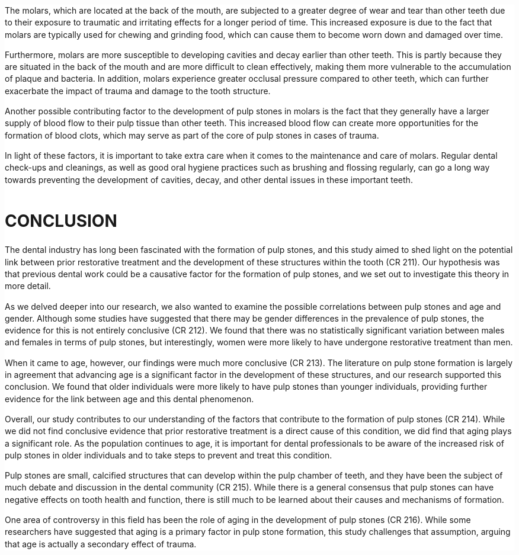 The molars, which are located at the back of the mouth, are subjected to a greater degree of wear and tear than other teeth due to their exposure to traumatic and irritating effects for a longer period of time. This increased exposure is due to the fact that molars are typically used for chewing and grinding food, which can cause them to become worn down and damaged over time.

Furthermore, molars are more susceptible to developing cavities and decay earlier than other teeth. This is partly because they are situated in the back of the mouth and are more difficult to clean effectively, making them more vulnerable to the accumulation of plaque and bacteria. In addition, molars experience greater occlusal pressure compared to other teeth, which can further exacerbate the impact of trauma and damage to the tooth structure.

Another possible contributing factor to the development of pulp stones in molars is the fact that they generally have a larger supply of blood flow to their pulp tissue than other teeth. This increased blood flow can create more opportunities for the formation of blood clots, which may serve as part of the core of pulp stones in cases of trauma.

In light of these factors, it is important to take extra care when it comes to the maintenance and care of molars. Regular dental check-ups and cleanings, as well as good oral hygiene practices such as brushing and flossing regularly, can go a long way towards preventing the development of cavities, decay, and other dental issues in these important teeth.

# **CONCLUSION**

The dental industry has long been fascinated with the formation of pulp stones, and this study aimed to shed light on the potential link between prior restorative treatment and the development of these structures within the tooth (CR 211). Our hypothesis was that previous dental work could be a causative factor for the formation of pulp stones, and we set out to investigate this theory in more detail.

As we delved deeper into our research, we also wanted to examine the possible correlations between pulp stones and age and gender. Although some studies have suggested that there may be gender differences in the prevalence of pulp stones, the evidence for this is not entirely conclusive (CR 212). We found that there was no statistically significant variation between males and females in terms of pulp stones, but interestingly, women were more likely to have undergone restorative treatment than men.

When it came to age, however, our findings were much more conclusive (CR 213). The literature on pulp stone formation is largely in agreement that advancing age is a significant factor in the development of these structures, and our research supported this conclusion. We found that older individuals were more likely to have pulp stones than younger individuals, providing further evidence for the link between age and this dental phenomenon.

Overall, our study contributes to our understanding of the factors that contribute to the formation of pulp stones (CR 214). While we did not find conclusive evidence that prior restorative treatment is a direct cause of this condition, we did find that aging plays a significant role. As the population continues to age, it is important for dental professionals to be aware of the increased risk of pulp stones in older individuals and to take steps to prevent and treat this condition.

Pulp stones are small, calcified structures that can develop within the pulp chamber of teeth, and they have been the subject of much debate and discussion in the dental community (CR 215). While there is a general consensus that pulp stones can have negative effects on tooth health and function, there is still much to be learned about their causes and mechanisms of formation.

One area of controversy in this field has been the role of aging in the development of pulp stones (CR 216). While some researchers have suggested that aging is a primary factor in pulp stone formation, this study challenges that assumption, arguing that age is actually a secondary effect of trauma.
